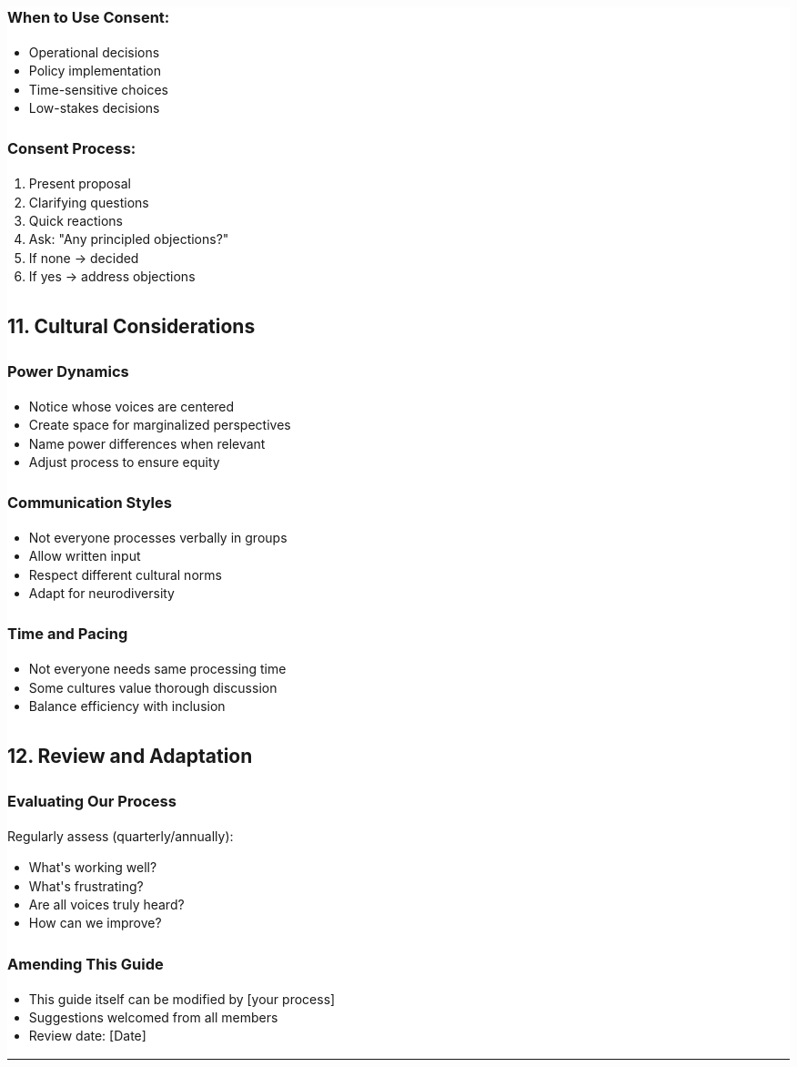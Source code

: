 ### When to Use Consent:
- Operational decisions
- Policy implementation
- Time-sensitive choices
- Low-stakes decisions

### Consent Process:
1. Present proposal
2. Clarifying questions
3. Quick reactions
4. Ask: "Any principled objections?"
5. If none → decided
6. If yes → address objections

## 11. Cultural Considerations

### Power Dynamics
- Notice whose voices are centered
- Create space for marginalized perspectives
- Name power differences when relevant
- Adjust process to ensure equity

### Communication Styles
- Not everyone processes verbally in groups
- Allow written input
- Respect different cultural norms
- Adapt for neurodiversity

### Time and Pacing
- Not everyone needs same processing time
- Some cultures value thorough discussion
- Balance efficiency with inclusion

## 12. Review and Adaptation

### Evaluating Our Process
Regularly assess (quarterly/annually):
- What's working well?
- What's frustrating?
- Are all voices truly heard?
- How can we improve?

### Amending This Guide
- This guide itself can be modified by [your process]
- Suggestions welcomed from all members
- Review date: [Date]

---
